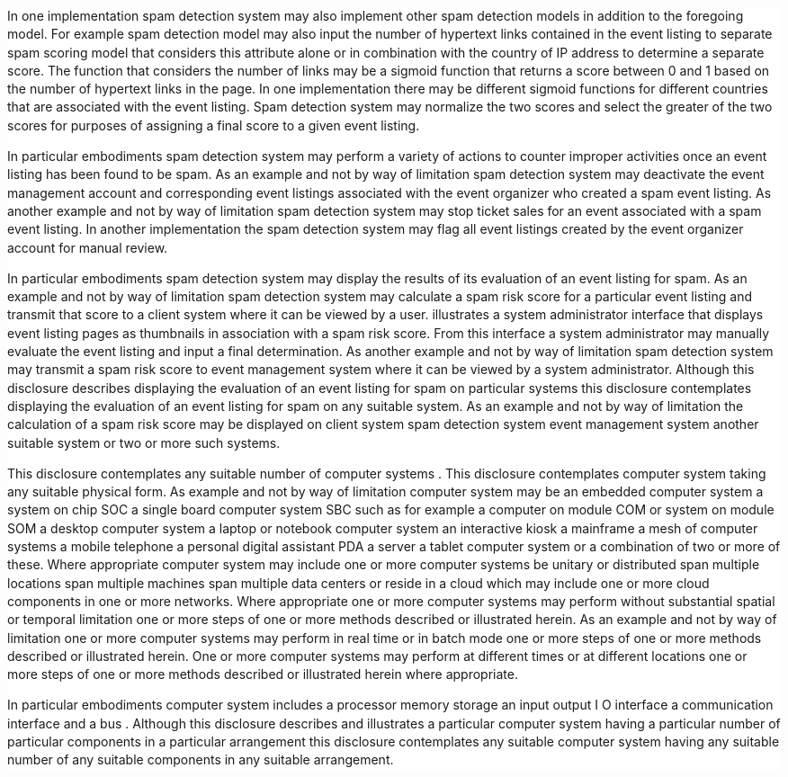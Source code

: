 In one implementation spam detection system may also implement other spam detection models in addition to the foregoing model. For example spam detection model may also input the number of hypertext links contained in the event listing to separate spam scoring model that considers this attribute alone or in combination with the country of IP address to determine a separate score. The function that considers the number of links may be a sigmoid function that returns a score between 0 and 1 based on the number of hypertext links in the page. In one implementation there may be different sigmoid functions for different countries that are associated with the event listing. Spam detection system may normalize the two scores and select the greater of the two scores for purposes of assigning a final score to a given event listing.

In particular embodiments spam detection system may perform a variety of actions to counter improper activities once an event listing has been found to be spam. As an example and not by way of limitation spam detection system may deactivate the event management account and corresponding event listings associated with the event organizer who created a spam event listing. As another example and not by way of limitation spam detection system may stop ticket sales for an event associated with a spam event listing. In another implementation the spam detection system may flag all event listings created by the event organizer account for manual review.

In particular embodiments spam detection system may display the results of its evaluation of an event listing for spam. As an example and not by way of limitation spam detection system may calculate a spam risk score for a particular event listing and transmit that score to a client system where it can be viewed by a user. illustrates a system administrator interface that displays event listing pages as thumbnails in association with a spam risk score. From this interface a system administrator may manually evaluate the event listing and input a final determination. As another example and not by way of limitation spam detection system may transmit a spam risk score to event management system where it can be viewed by a system administrator. Although this disclosure describes displaying the evaluation of an event listing for spam on particular systems this disclosure contemplates displaying the evaluation of an event listing for spam on any suitable system. As an example and not by way of limitation the calculation of a spam risk score may be displayed on client system spam detection system event management system another suitable system or two or more such systems.

This disclosure contemplates any suitable number of computer systems . This disclosure contemplates computer system taking any suitable physical form. As example and not by way of limitation computer system may be an embedded computer system a system on chip SOC a single board computer system SBC such as for example a computer on module COM or system on module SOM a desktop computer system a laptop or notebook computer system an interactive kiosk a mainframe a mesh of computer systems a mobile telephone a personal digital assistant PDA a server a tablet computer system or a combination of two or more of these. Where appropriate computer system may include one or more computer systems be unitary or distributed span multiple locations span multiple machines span multiple data centers or reside in a cloud which may include one or more cloud components in one or more networks. Where appropriate one or more computer systems may perform without substantial spatial or temporal limitation one or more steps of one or more methods described or illustrated herein. As an example and not by way of limitation one or more computer systems may perform in real time or in batch mode one or more steps of one or more methods described or illustrated herein. One or more computer systems may perform at different times or at different locations one or more steps of one or more methods described or illustrated herein where appropriate.

In particular embodiments computer system includes a processor memory storage an input output I O interface a communication interface and a bus . Although this disclosure describes and illustrates a particular computer system having a particular number of particular components in a particular arrangement this disclosure contemplates any suitable computer system having any suitable number of any suitable components in any suitable arrangement.
